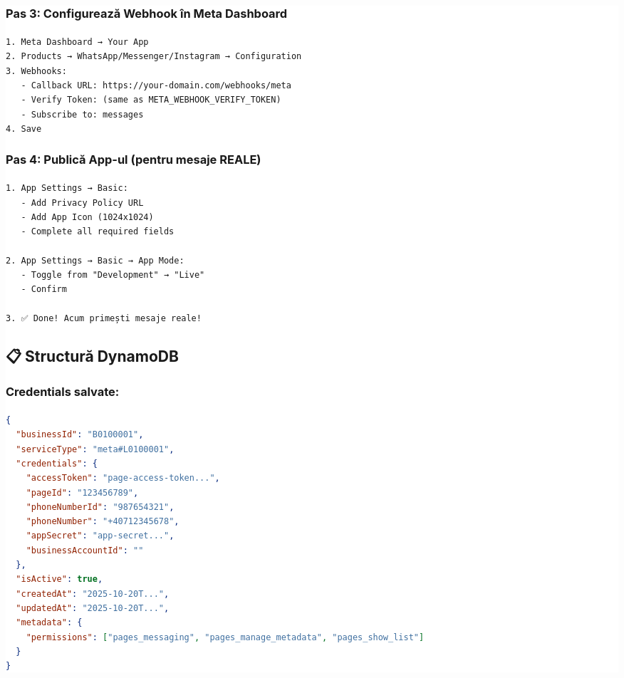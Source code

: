 ### Pas 3: Configurează Webhook în Meta Dashboard

```
1. Meta Dashboard → Your App
2. Products → WhatsApp/Messenger/Instagram → Configuration
3. Webhooks:
   - Callback URL: https://your-domain.com/webhooks/meta
   - Verify Token: (same as META_WEBHOOK_VERIFY_TOKEN)
   - Subscribe to: messages
4. Save
```

### Pas 4: Publică App-ul (pentru mesaje REALE)

```
1. App Settings → Basic:
   - Add Privacy Policy URL
   - Add App Icon (1024x1024)
   - Complete all required fields

2. App Settings → Basic → App Mode:
   - Toggle from "Development" → "Live"
   - Confirm

3. ✅ Done! Acum primești mesaje reale!
```

## 📋 Structură DynamoDB

### Credentials salvate:

```json
{
  "businessId": "B0100001",
  "serviceType": "meta#L0100001",
  "credentials": {
    "accessToken": "page-access-token...",
    "pageId": "123456789",
    "phoneNumberId": "987654321",
    "phoneNumber": "+40712345678",
    "appSecret": "app-secret...",
    "businessAccountId": ""
  },
  "isActive": true,
  "createdAt": "2025-10-20T...",
  "updatedAt": "2025-10-20T...",
  "metadata": {
    "permissions": ["pages_messaging", "pages_manage_metadata", "pages_show_list"]
  }
}
```
